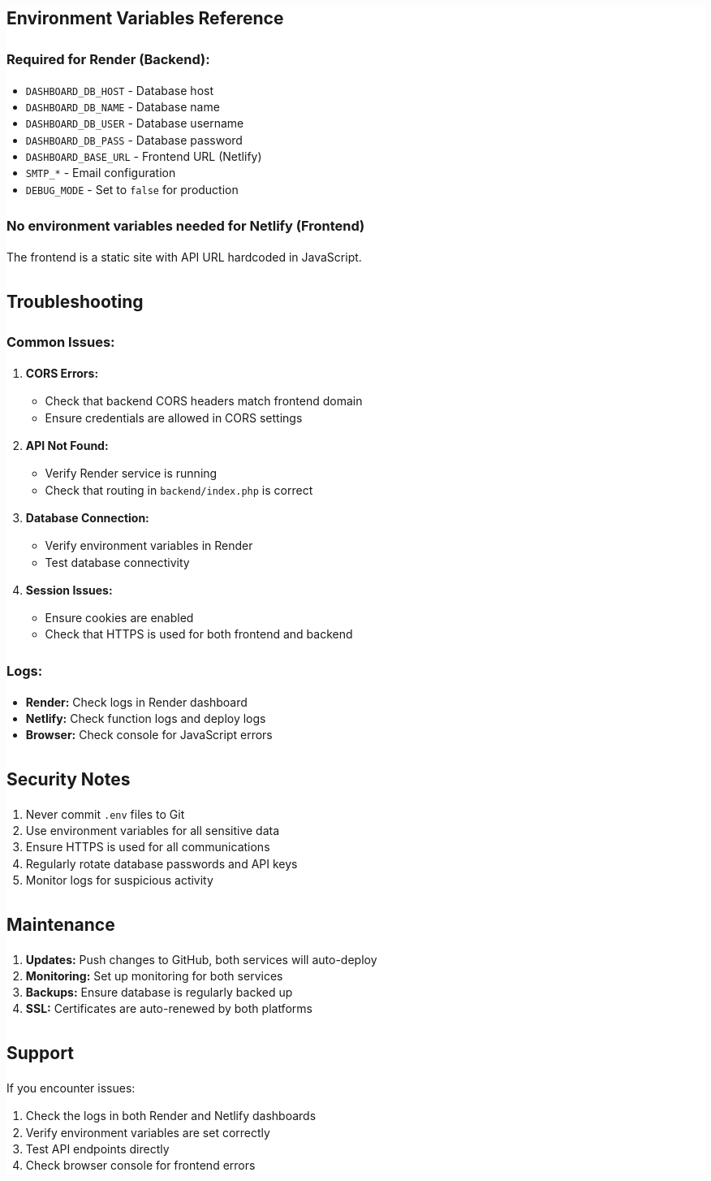 ## Environment Variables Reference

### Required for Render (Backend):
- `DASHBOARD_DB_HOST` - Database host
- `DASHBOARD_DB_NAME` - Database name
- `DASHBOARD_DB_USER` - Database username
- `DASHBOARD_DB_PASS` - Database password
- `DASHBOARD_BASE_URL` - Frontend URL (Netlify)
- `SMTP_*` - Email configuration
- `DEBUG_MODE` - Set to `false` for production

### No environment variables needed for Netlify (Frontend)
The frontend is a static site with API URL hardcoded in JavaScript.

## Troubleshooting

### Common Issues:

1. **CORS Errors:**
   - Check that backend CORS headers match frontend domain
   - Ensure credentials are allowed in CORS settings

2. **API Not Found:**
   - Verify Render service is running
   - Check that routing in `backend/index.php` is correct

3. **Database Connection:**
   - Verify environment variables in Render
   - Test database connectivity

4. **Session Issues:**
   - Ensure cookies are enabled
   - Check that HTTPS is used for both frontend and backend

### Logs:
- **Render:** Check logs in Render dashboard
- **Netlify:** Check function logs and deploy logs
- **Browser:** Check console for JavaScript errors

## Security Notes

1. Never commit `.env` files to Git
2. Use environment variables for all sensitive data
3. Ensure HTTPS is used for all communications
4. Regularly rotate database passwords and API keys
5. Monitor logs for suspicious activity

## Maintenance

1. **Updates:** Push changes to GitHub, both services will auto-deploy
2. **Monitoring:** Set up monitoring for both services
3. **Backups:** Ensure database is regularly backed up
4. **SSL:** Certificates are auto-renewed by both platforms

## Support

If you encounter issues:
1. Check the logs in both Render and Netlify dashboards
2. Verify environment variables are set correctly
3. Test API endpoints directly
4. Check browser console for frontend errors
